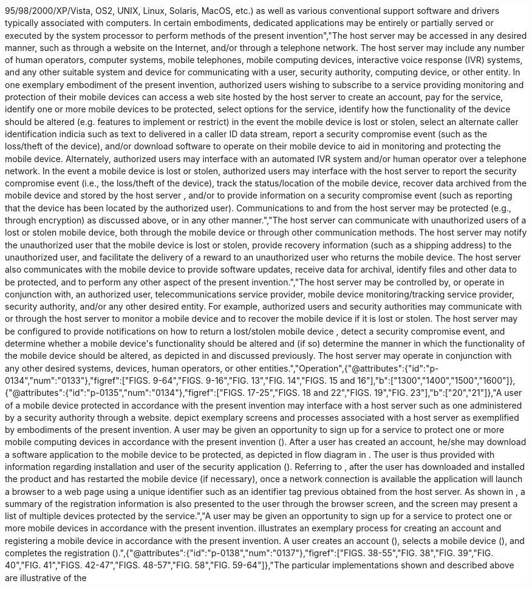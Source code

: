 95\/98\/2000\/XP\/Vista, OS2, UNIX, Linux, Solaris, MacOS, etc.) as well as various conventional support software and drivers typically associated with computers. In certain embodiments, dedicated applications may be entirely or partially served or executed by the system processor to perform methods of the present invention","The host server  may be accessed in any desired manner, such as through a website on the Internet, and\/or through a telephone network. The host server  may include any number of human operators, computer systems, mobile telephones, mobile computing devices, interactive voice response (IVR) systems, and any other suitable system and device for communicating with a user, security authority, computing device, or other entity. In one exemplary embodiment of the present invention, authorized users wishing to subscribe to a service providing monitoring and protection of their mobile devices can access a web site hosted by the host server  to create an account, pay for the service, identify one or more mobile devices to be protected, select options for the service, identify how the functionality of the device should be altered (e.g. features to implement or restrict) in the event the mobile device is lost or stolen, select an alternate caller identification indicia such as text to delivered in a caller ID data stream, report a security compromise event (such as the loss\/theft of the device), and\/or download software to operate on their mobile device to aid in monitoring and protecting the mobile device. Alternately, authorized users may interface with an automated IVR system and\/or human operator over a telephone network. In the event a mobile device is lost or stolen, authorized users may interface with the host server  to report the security compromise event (i.e., the loss\/theft of the device), track the status\/location of the mobile device, recover data archived from the mobile device and stored by the host server , and\/or to provide information on a security compromise event (such as reporting that the device has been located by the authorized user). Communications to and from the host server  may be protected (e.g., through encryption) as discussed above, or in any other manner.","The host server  can communicate with unauthorized users of a lost or stolen mobile device, both through the mobile device or through other communication methods. The host server  may notify the unauthorized user that the mobile device is lost or stolen, provide recovery information (such as a shipping address) to the unauthorized user, and facilitate the delivery of a reward to an unauthorized user who returns the mobile device. The host server  also communicates with the mobile device  to provide software updates, receive data for archival, identify files and other data to be protected, and to perform any other aspect of the present invention.","The host server  may be controlled by, or operate in conjunction with, an authorized user, telecommunications service provider, mobile device monitoring\/tracking service provider, security authority, and\/or any other desired entity. For example, authorized users and security authorities may communicate with or through the host server  to monitor a mobile device  and to recover the mobile device  if it is lost or stolen. The host server  may be configured to provide notifications on how to return a lost\/stolen mobile device , detect a security compromise event, and determine whether a mobile device's functionality should be altered and (if so) determine the manner in which the functionality of the mobile device  should be altered, as depicted in  and discussed previously. The host server  may operate in conjunction with any other desired systems, devices, human operators, or other entities.","Operation",{"@attributes":{"id":"p-0134","num":"0133"},"figref":["FIGS. 9-64","FIGS. 9-16","FIG. 13","FIG. 14","FIGS. 15 and 16"],"b":["1300","1400","1500","1600"]},{"@attributes":{"id":"p-0135","num":"0134"},"figref":["FIGS. 17-25","FIGS. 18 and 22","FIGS. 19","FIG. 23"],"b":["20","21"]},"A user of a mobile device protected in accordance with the present invention may interface with a host server such as one administered by a security authority through a website.  depict exemplary screens and processes associated with a host server as exemplified by embodiments of the present invention. A user may be given an opportunity to sign up for a service to protect one or more mobile computing devices in accordance with the present invention (). After a user has created an account, he\/she may download a software application to the mobile device to be protected, as depicted in flow diagram  in . The user is thus provided with information regarding installation and user of the security application (). Referring to , after the user has downloaded and installed the product and has restarted the mobile device (if necessary), once a network connection is available the application will launch a browser to a web page using a unique identifier such as an identifier tag previous obtained from the host server. As shown in , a summary of the registration information is also presented to the user through the browser screen, and the screen may present a list of multiple devices protected by the service.","A user may be given an opportunity to sign up for a service to protect one or more mobile devices in accordance with the present invention.  illustrates an exemplary process for creating an account and registering a mobile device in accordance with the present invention. A user creates an account (), selects a mobile device (), and completes the registration ().",{"@attributes":{"id":"p-0138","num":"0137"},"figref":["FIGS. 38-55","FIG. 38","FIG. 39","FIG. 40","FIG. 41","FIGS. 42-47","FIGS. 48-57","FIG. 58","FIG. 59-64"]},"The particular implementations shown and described above are illustrative of the